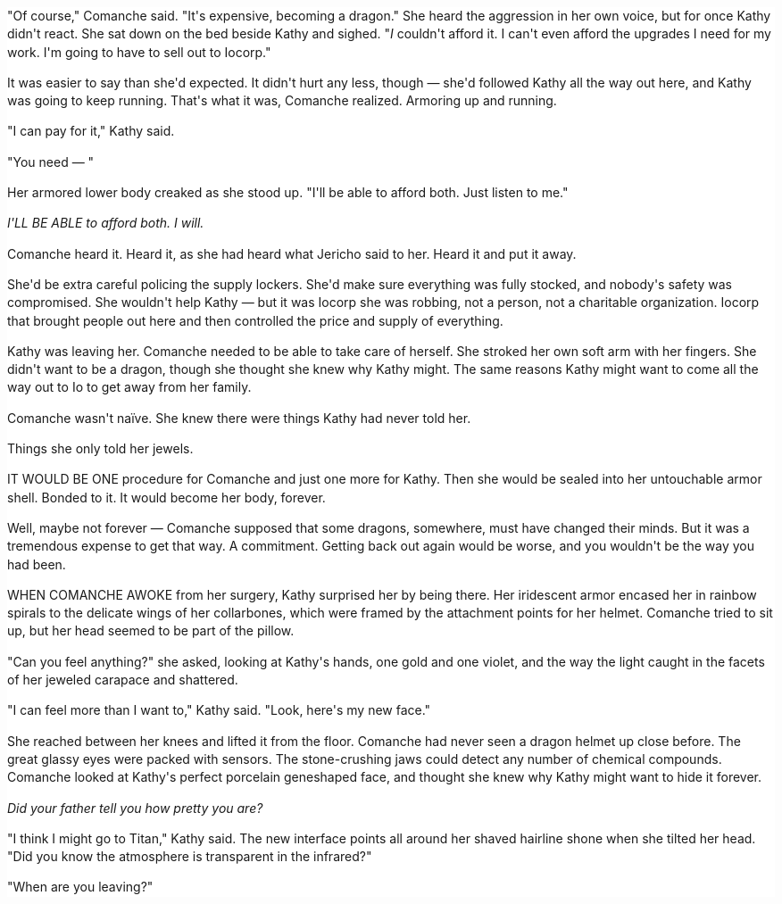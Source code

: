 "Of course," Comanche said. "It's expensive, becoming a dragon." She heard the aggression in her own voice, but for once Kathy didn't react. She sat down on the bed beside Kathy and sighed. "_I_ couldn't afford it. I can't even afford the upgrades I need for my work. I'm going to have to sell out to Iocorp."

It was easier to say than she'd expected. It didn't hurt any less, though — she'd followed Kathy all the way out here, and Kathy was going to keep running. That's what it was, Comanche realized. Armoring up and running.

"I can pay for it," Kathy said.

"You need — "

Her armored lower body creaked as she stood up. "I'll be able to afford both. Just listen to me."

_I'LL BE ABLE to afford both. I will._

Comanche heard it. Heard it, as she had heard what Jericho said to her. Heard it and put it away.

She'd be extra careful policing the supply lockers. She'd make sure everything was fully stocked, and nobody's safety was compromised. She wouldn't help Kathy — but it was Iocorp she was robbing, not a person, not a charitable organization. Iocorp that brought people out here and then controlled the price and supply of everything.

Kathy was leaving her. Comanche needed to be able to take care of herself. She stroked her own soft arm with her fingers. She didn't want to be a dragon, though she thought she knew why Kathy might. The same reasons Kathy might want to come all the way out to Io to get away from her family.

Comanche wasn't naïve. She knew there were things Kathy had never told her.

Things she only told her jewels.

IT WOULD BE ONE procedure for Comanche and just one more for Kathy. Then she would be sealed into her untouchable armor shell. Bonded to it. It would become her body, forever.

Well, maybe not forever — Comanche supposed that some dragons, somewhere, must have changed their minds. But it was a tremendous expense to get that way. A commitment. Getting back out again would be worse, and you wouldn't be the way you had been.

WHEN COMANCHE AWOKE from her surgery, Kathy surprised her by being there. Her iridescent armor encased her in rainbow spirals to the delicate wings of her collarbones, which were framed by the attachment points for her helmet. Comanche tried to sit up, but her head seemed to be part of the pillow.

"Can you feel anything?" she asked, looking at Kathy's hands, one gold and one violet, and the way the light caught in the facets of her jeweled carapace and shattered.

"I can feel more than I want to," Kathy said. "Look, here's my new face."

She reached between her knees and lifted it from the floor. Comanche had never seen a dragon helmet up close before. The great glassy eyes were packed with sensors. The stone-crushing jaws could detect any number of chemical compounds. Comanche looked at Kathy's perfect porcelain geneshaped face, and thought she knew why Kathy might want to hide it forever.

_Did your father tell you how pretty you are?_

"I think I might go to Titan," Kathy said. The new interface points all around her shaved hairline shone when she tilted her head. "Did you know the atmosphere is transparent in the infrared?"

"When are you leaving?"
